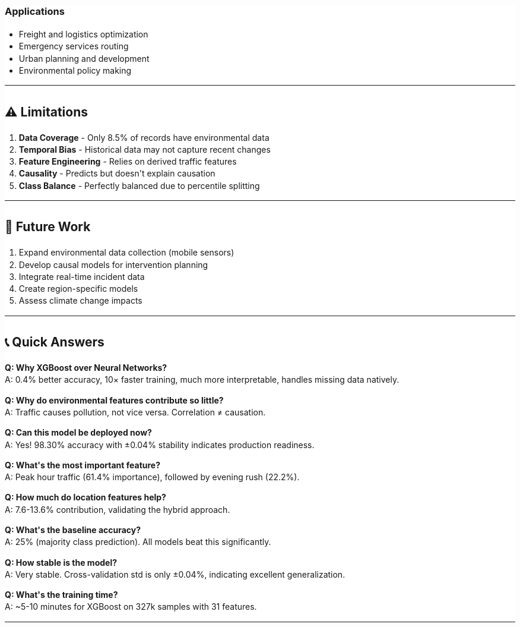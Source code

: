 ### Applications
- Freight and logistics optimization
- Emergency services routing
- Urban planning and development
- Environmental policy making

---

## ⚠️ Limitations

1. **Data Coverage** - Only 8.5% of records have environmental data
2. **Temporal Bias** - Historical data may not capture recent changes
3. **Feature Engineering** - Relies on derived traffic features
4. **Causality** - Predicts but doesn't explain causation
5. **Class Balance** - Perfectly balanced due to percentile splitting

---

## 🔬 Future Work

1. Expand environmental data collection (mobile sensors)
2. Develop causal models for intervention planning
3. Integrate real-time incident data
4. Create region-specific models
5. Assess climate change impacts

---

## 📞 Quick Answers

**Q: Why XGBoost over Neural Networks?**  
A: 0.4% better accuracy, 10× faster training, much more interpretable, handles missing data natively.

**Q: Why do environmental features contribute so little?**  
A: Traffic causes pollution, not vice versa. Correlation ≠ causation.

**Q: Can this model be deployed now?**  
A: Yes! 98.30% accuracy with ±0.04% stability indicates production readiness.

**Q: What's the most important feature?**  
A: Peak hour traffic (61.4% importance), followed by evening rush (22.2%).

**Q: How much do location features help?**  
A: 7.6-13.6% contribution, validating the hybrid approach.

**Q: What's the baseline accuracy?**  
A: 25% (majority class prediction). All models beat this significantly.

**Q: How stable is the model?**  
A: Very stable. Cross-validation std is only ±0.04%, indicating excellent generalization.

**Q: What's the training time?**  
A: ~5-10 minutes for XGBoost on 327k samples with 31 features.

---